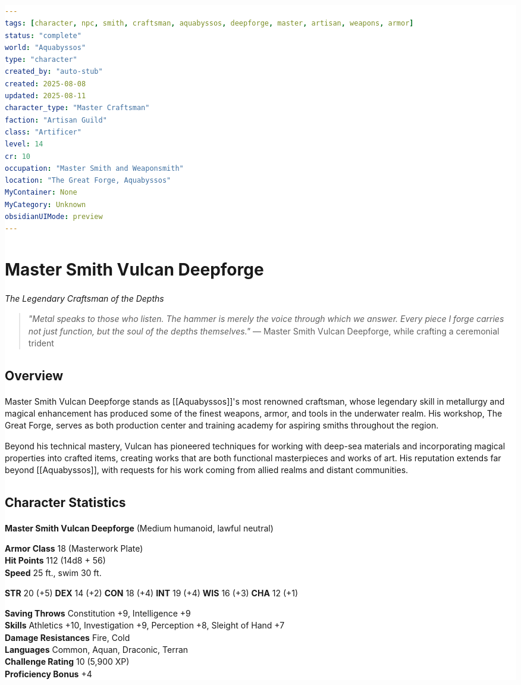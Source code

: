 ```yaml
---
tags: [character, npc, smith, craftsman, aquabyssos, deepforge, master, artisan, weapons, armor]
status: "complete"
world: "Aquabyssos"
type: "character"
created_by: "auto-stub"
created: 2025-08-08
updated: 2025-08-11
character_type: "Master Craftsman"
faction: "Artisan Guild"
class: "Artificer"
level: 14
cr: 10
occupation: "Master Smith and Weaponsmith"
location: "The Great Forge, Aquabyssos"
MyContainer: None
MyCategory: Unknown
obsidianUIMode: preview
---
```


# Master Smith Vulcan Deepforge
*The Legendary Craftsman of the Depths*

> *"Metal speaks to those who listen. The hammer is merely the voice through which we answer. Every piece I forge carries not just function, but the soul of the depths themselves."*
> — Master Smith Vulcan Deepforge, while crafting a ceremonial trident

## Overview

Master Smith Vulcan Deepforge stands as [[Aquabyssos]]'s most renowned craftsman, whose legendary skill in metallurgy and magical enhancement has produced some of the finest weapons, armor, and tools in the underwater realm. His workshop, The Great Forge, serves as both production center and training academy for aspiring smiths throughout the region.

Beyond his technical mastery, Vulcan has pioneered techniques for working with deep-sea materials and incorporating magical properties into crafted items, creating works that are both functional masterpieces and works of art. His reputation extends far beyond [[Aquabyssos]], with requests for his work coming from allied realms and distant communities.

## Character Statistics

**Master Smith Vulcan Deepforge** (Medium humanoid, lawful neutral)

**Armor Class** 18 (Masterwork Plate)  
**Hit Points** 112 (14d8 + 56)  
**Speed** 25 ft., swim 30 ft.

**STR** 20 (+5) **DEX** 14 (+2) **CON** 18 (+4) **INT** 19 (+4) **WIS** 16 (+3) **CHA** 12 (+1)

**Saving Throws** Constitution +9, Intelligence +9  
**Skills** Athletics +10, Investigation +9, Perception +8, Sleight of Hand +7  
**Damage Resistances** Fire, Cold  
**Languages** Common, Aquan, Draconic, Terran  
**Challenge Rating** 10 (5,900 XP)  
**Proficiency Bonus** +4
